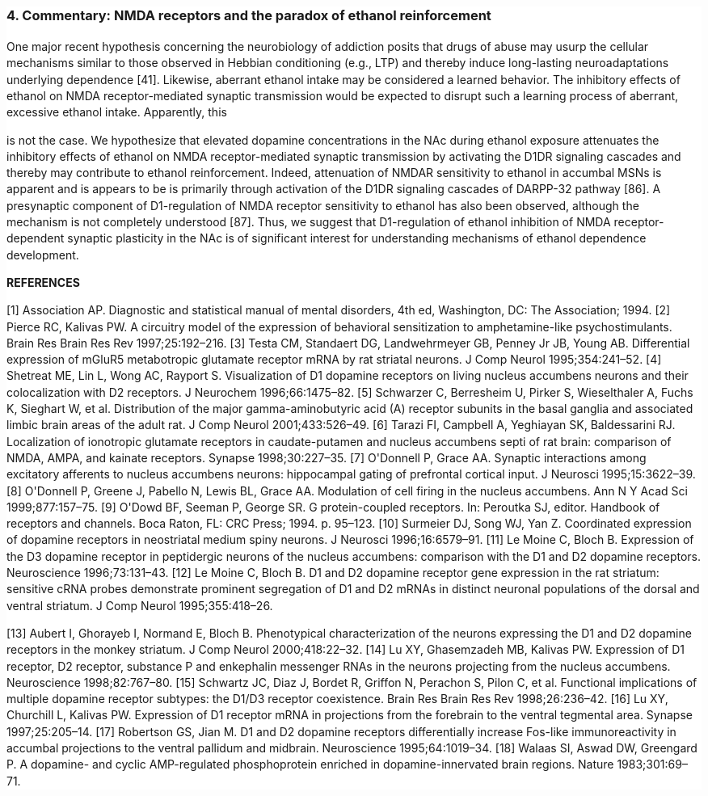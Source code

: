 
### 4. Commentary: NMDA receptors and the paradox of ethanol reinforcement

One major recent hypothesis concerning the neurobiology of addiction posits that drugs of abuse may usurp the cellular mechanisms similar to those observed in Hebbian conditioning (e.g., LTP) and thereby induce long-lasting neuroadaptations underlying dependence [41]. Likewise, aberrant ethanol intake may be considered a learned behavior. The inhibitory effects of ethanol on NMDA receptor-mediated synaptic transmission would be expected to disrupt such a learning process of aberrant, excessive ethanol intake. Apparently, this

is not the case. We hypothesize that elevated dopamine concentrations in the NAc during ethanol exposure attenuates the inhibitory effects of ethanol on NMDA receptor-mediated synaptic transmission by activating the D1DR signaling cascades and thereby may contribute to ethanol reinforcement. Indeed, attenuation of NMDAR sensitivity to ethanol in accumbal MSNs is apparent and is appears to be is primarily through activation of the D1DR signaling cascades of DARPP-32 pathway [86]. A presynaptic component of D1-regulation of NMDA receptor sensitivity to ethanol has also been observed, although the mechanism is not completely understood [87]. Thus, we suggest that D1-regulation of ethanol inhibition of NMDA receptor-dependent synaptic plasticity in the NAc is of significant interest for understanding mechanisms of ethanol dependence development.

**REFERENCES**

[1] Association AP. Diagnostic and statistical manual of mental disorders, 4th ed, Washington, DC: The Association; 1994.
[2] Pierce RC, Kalivas PW. A circuitry model of the expression of behavioral sensitization to amphetamine-like psychostimulants. Brain Res Brain Res Rev 1997;25:192–216.
[3] Testa CM, Standaert DG, Landwehrmeyer GB, Penney Jr JB, Young AB. Differential expression of mGluR5 metabotropic glutamate receptor mRNA by rat striatal neurons. J Comp Neurol 1995;354:241–52.
[4] Shetreat ME, Lin L, Wong AC, Rayport S. Visualization of D1 dopamine receptors on living nucleus accumbens neurons and their colocalization with D2 receptors. J Neurochem 1996;66:1475–82.
[5] Schwarzer C, Berresheim U, Pirker S, Wieselthaler A, Fuchs K, Sieghart W, et al. Distribution of the major gamma-aminobutyric acid (A) receptor subunits in the basal ganglia and associated limbic brain areas of the adult rat. J Comp Neurol 2001;433:526–49.
[6] Tarazi FI, Campbell A, Yeghiayan SK, Baldessarini RJ. Localization of ionotropic glutamate receptors in caudate-putamen and nucleus accumbens septi of rat brain: comparison of NMDA, AMPA, and kainate receptors. Synapse 1998;30:227–35.
[7] O'Donnell P, Grace AA. Synaptic interactions among excitatory afferents to nucleus accumbens neurons: hippocampal gating of prefrontal cortical input. J Neurosci 1995;15:3622–39.
[8] O'Donnell P, Greene J, Pabello N, Lewis BL, Grace AA. Modulation of cell firing in the nucleus accumbens. Ann N Y Acad Sci 1999;877:157–75.
[9] O'Dowd BF, Seeman P, George SR. G protein-coupled receptors. In: Peroutka SJ, editor. Handbook of receptors and channels. Boca Raton, FL: CRC Press; 1994. p. 95–123.
[10] Surmeier DJ, Song WJ, Yan Z. Coordinated expression of dopamine receptors in neostriatal medium spiny neurons. J Neurosci 1996;16:6579–91.
[11] Le Moine C, Bloch B. Expression of the D3 dopamine receptor in peptidergic neurons of the nucleus accumbens: comparison with the D1 and D2 dopamine receptors. Neuroscience 1996;73:131–43.
[12] Le Moine C, Bloch B. D1 and D2 dopamine receptor gene expression in the rat striatum: sensitive cRNA probes demonstrate prominent segregation of D1 and D2 mRNAs in distinct neuronal populations of the dorsal and ventral striatum. J Comp Neurol 1995;355:418–26.

[13] Aubert I, Ghorayeb I, Normand E, Bloch B. Phenotypical characterization of the neurons expressing the D1 and D2 dopamine receptors in the monkey striatum. J Comp Neurol 2000;418:22–32.
[14] Lu XY, Ghasemzadeh MB, Kalivas PW. Expression of D1 receptor, D2 receptor, substance P and enkephalin messenger RNAs in the neurons projecting from the nucleus accumbens. Neuroscience 1998;82:767–80.
[15] Schwartz JC, Diaz J, Bordet R, Griffon N, Perachon S, Pilon C, et al. Functional implications of multiple dopamine receptor subtypes: the D1/D3 receptor coexistence. Brain Res Brain Res Rev 1998;26:236–42.
[16] Lu XY, Churchill L, Kalivas PW. Expression of D1 receptor mRNA in projections from the forebrain to the ventral tegmental area. Synapse 1997;25:205–14.
[17] Robertson GS, Jian M. D1 and D2 dopamine receptors differentially increase Fos-like immunoreactivity in accumbal projections to the ventral pallidum and midbrain. Neuroscience 1995;64:1019–34.
[18] Walaas SI, Aswad DW, Greengard P. A dopamine- and cyclic AMP-regulated phosphoprotein enriched in dopamine-innervated brain regions. Nature 1983;301:69–71.